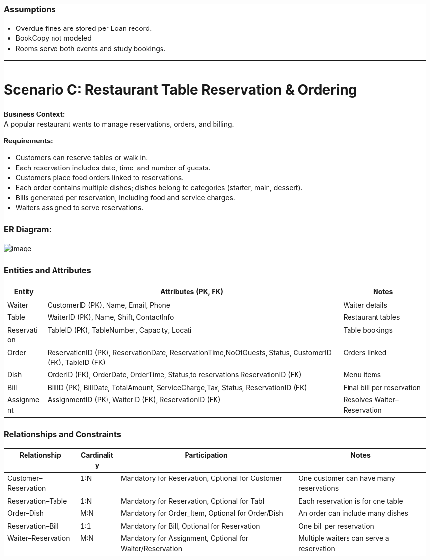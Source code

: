 ### Assumptions
- Overdue fines are stored per Loan record.
- BookCopy not modeled
- Rooms serve both events and study bookings.

---

# Scenario C: Restaurant Table Reservation & Ordering

**Business Context:**  
A popular restaurant wants to manage reservations, orders, and billing.

**Requirements:**  
- Customers can reserve tables or walk in.  
- Each reservation includes date, time, and number of guests.  
- Customers place food orders linked to reservations.  
- Each order contains multiple dishes; dishes belong to categories (starter, main, dessert).  
- Bills generated per reservation, including food and service charges.  
- Waiters assigned to serve reservations.

### ER Diagram:
<img width="654" height="807" alt="image" src="https://github.com/user-attachments/assets/b5c46448-4556-439f-83b3-9870f2c1d62f" />


### Entities and Attributes

|   Entity     |                                        Attributes (PK, FK)                                            |           Notes            |
|--------------|-------------------------------------------------------------------------------------------------------|----------------------------|
|  Waiter      | CustomerID (PK), Name, Email, Phone                                                                   | Waiter details             |
|  Table       | 	WaiterID (PK), Name, Shift, ContactInfo                                                              | Restaurant tables          |
|  Reservation |  TableID (PK), TableNumber, Capacity, Locati                                                          | Table bookings             |
|  Order       | ReservationID (PK), ReservationDate, ReservationTime,NoOfGuests, Status, CustomerID (FK), TableID (FK)| Orders linked              |
|  Dish        |  OrderID (PK), OrderDate, OrderTime, Status,to reservations ReservationID (FK)                        | Menu items                 |
|  Bill        | 	BillID (PK), BillDate, TotalAmount, ServiceCharge,Tax, Status, ReservationID (FK)                    | Final bill per reservation |  
|  Assignment  |  AssignmentID (PK), WaiterID (FK), ReservationID (FK)                                                 | Resolves Waiter–Reservation|

### Relationships and Constraints

|      Relationship     | Cardinality |            Participation                                  |                Notes                    |
|-----------------------|-------------|-----------------------------------------------------------|-----------------------------------------|
|  Customer–Reservation |  1:N        |  Mandatory for Reservation, Optional for Customer         | One customer can have many reservations |
| Reservation–Table     |  1:N        |  Mandatory for Reservation, Optional for Tabl             | Each reservation is for one table       |
|   Order–Dish          |  M:N        |  Mandatory for Order_Item, Optional for Order/Dish        | An order can include many dishes        |
|  Reservation–Bill     |  1:1        |  Mandatory for Bill, Optional for Reservation             | One bill per reservation                |
| Waiter–Reservation    |  M:N        | Mandatory for Assignment, Optional for Waiter/Reservation | Multiple waiters can serve a reservation|
